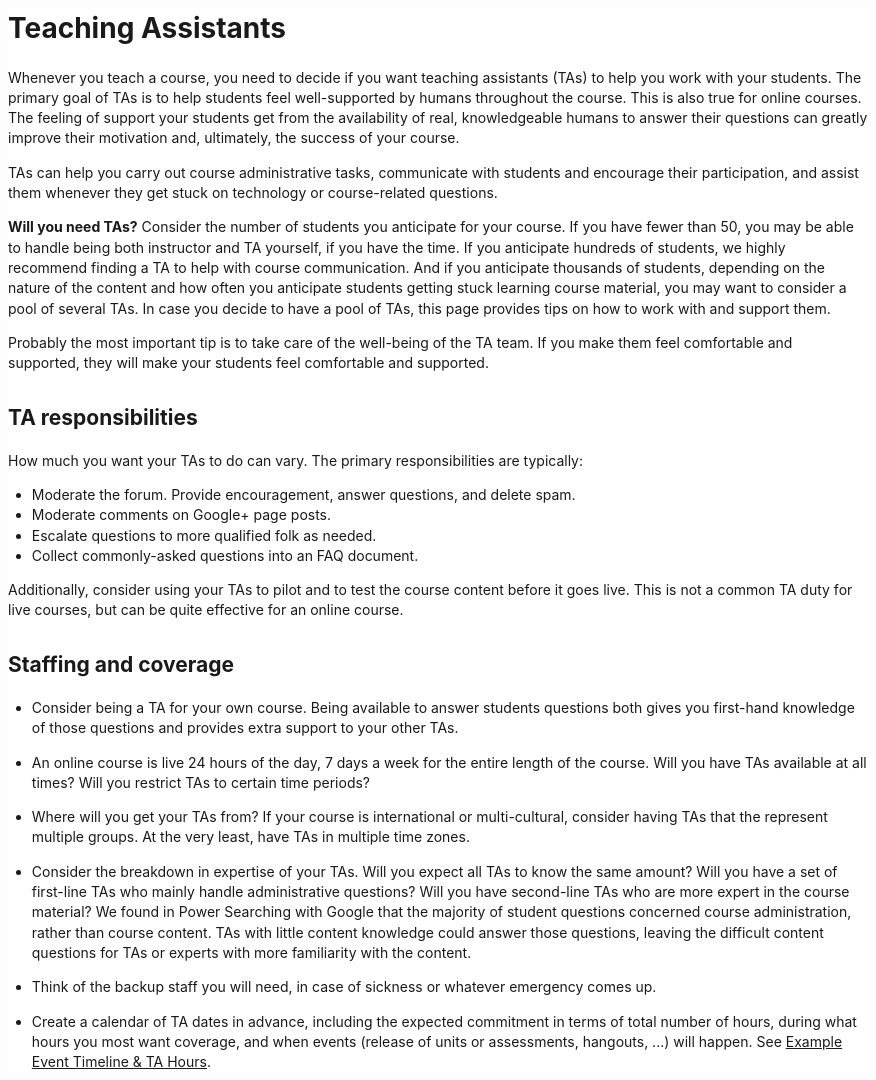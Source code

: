 <h1>Teaching Assistants</h1>

Whenever you teach a course, you need to decide if you want teaching assistants (TAs) to help you work with your students. The primary goal of TAs is to help students feel well-supported by humans throughout the course. This is also true for online courses. The feeling of support your students get from the availability of real, knowledgeable humans to answer their questions can greatly improve their motivation and, ultimately, the success of your course.

TAs can help you carry out course administrative tasks, communicate with students and encourage their participation, and assist them whenever they get stuck on technology or course-related questions.

**Will you need TAs?** Consider the number of students you anticipate for your course. If you have fewer than 50, you may be able to handle being both instructor and TA yourself, if you have the time.  If you anticipate hundreds of students, we highly recommend finding a TA to help with course communication.  And if you anticipate thousands of students, depending on the nature of the content and how often you anticipate students getting stuck learning course material, you may want to consider a pool of several TAs. In case you decide to have a pool of TAs, this page provides tips on how to work with and support them.



Probably the most important tip is to take care of the well-being of the TA team. If you make them feel comfortable and supported, they will make your students feel comfortable and supported.

## TA responsibilities ##

How much you want your TAs to do can vary. The primary responsibilities are typically:

  * Moderate the forum. Provide encouragement, answer questions, and delete spam.
  * Moderate comments on Google+ page posts.
  * Escalate questions to more qualified folk as needed.
  * Collect commonly-asked questions into an FAQ document.

Additionally, consider using your TAs to pilot and to test the course content before it goes live. This is not a common TA duty for live courses, but can be quite effective for an online course.

## Staffing and coverage ##

  * Consider being a TA for your own course. Being available to answer students questions both gives you first-hand knowledge of those questions and provides extra support to your other TAs.

  * An online course is live 24 hours of the day, 7 days a week for the entire length of the course. Will you have TAs available at all times? Will you restrict TAs to certain time periods?

  * Where will you get your TAs from? If your course is international or multi-cultural, consider having TAs that the represent multiple groups. At the very least, have TAs in multiple time zones.

  * Consider the breakdown in expertise of your TAs. Will you expect all TAs to know the same amount? Will you have a set of first-line TAs who mainly handle administrative questions? Will you have second-line TAs who are more expert in the course material? We found in Power Searching with Google that the majority of student questions concerned course administration, rather than course content. TAs with little content knowledge could answer those questions, leaving the difficult content questions for TAs or experts with more  familiarity with the content.

  * Think of the backup staff you will need, in case of sickness or whatever emergency comes up.

  * Create a calendar of TA dates in advance, including the expected commitment in terms of total number of  hours, during what hours you most want coverage, and when events (release of units or assessments, hangouts, ...) will happen. See [Example Event Timeline & TA Hours](https://docs.google.com/spreadsheet/ccc?key=0Arvsi5kPl6d8dGZkZDNCbEVNT1BGQ2dzWnlNczNsdEE).
